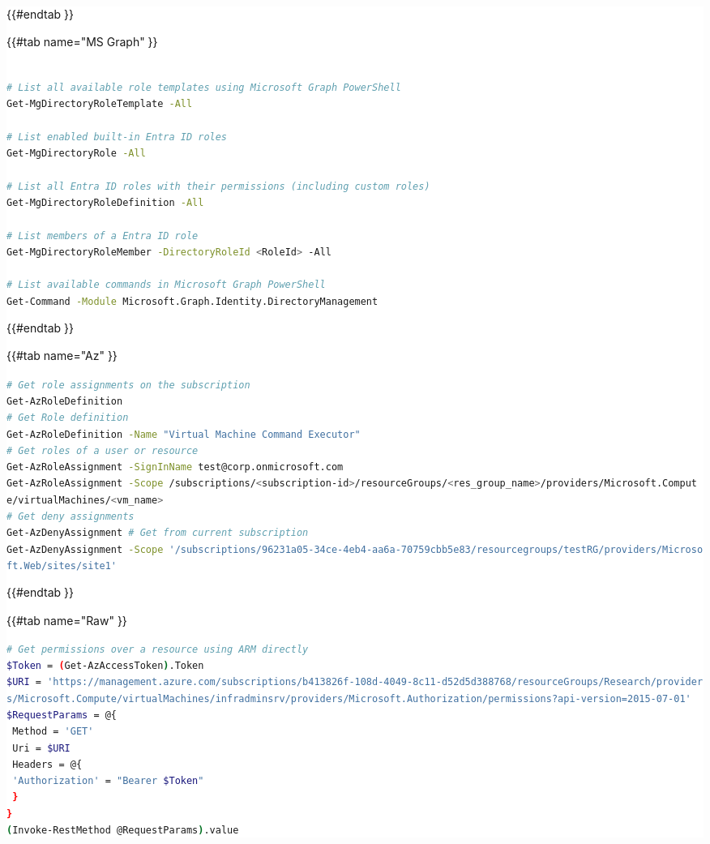 {{#endtab }}

{{#tab name="MS Graph" }}

```bash

# List all available role templates using Microsoft Graph PowerShell
Get-MgDirectoryRoleTemplate -All

# List enabled built-in Entra ID roles
Get-MgDirectoryRole -All

# List all Entra ID roles with their permissions (including custom roles)
Get-MgDirectoryRoleDefinition -All

# List members of a Entra ID role
Get-MgDirectoryRoleMember -DirectoryRoleId <RoleId> -All

# List available commands in Microsoft Graph PowerShell
Get-Command -Module Microsoft.Graph.Identity.DirectoryManagement
```
{{#endtab }}

{{#tab name="Az" }}

```bash
# Get role assignments on the subscription
Get-AzRoleDefinition
# Get Role definition
Get-AzRoleDefinition -Name "Virtual Machine Command Executor"
# Get roles of a user or resource
Get-AzRoleAssignment -SignInName test@corp.onmicrosoft.com
Get-AzRoleAssignment -Scope /subscriptions/<subscription-id>/resourceGroups/<res_group_name>/providers/Microsoft.Compute/virtualMachines/<vm_name>
# Get deny assignments
Get-AzDenyAssignment # Get from current subscription
Get-AzDenyAssignment -Scope '/subscriptions/96231a05-34ce-4eb4-aa6a-70759cbb5e83/resourcegroups/testRG/providers/Microsoft.Web/sites/site1'
```

{{#endtab }}

{{#tab name="Raw" }}

```bash
# Get permissions over a resource using ARM directly
$Token = (Get-AzAccessToken).Token
$URI = 'https://management.azure.com/subscriptions/b413826f-108d-4049-8c11-d52d5d388768/resourceGroups/Research/providers/Microsoft.Compute/virtualMachines/infradminsrv/providers/Microsoft.Authorization/permissions?api-version=2015-07-01'
$RequestParams = @{
 Method = 'GET'
 Uri = $URI
 Headers = @{
 'Authorization' = "Bearer $Token"
 }
}
(Invoke-RestMethod @RequestParams).value
```

